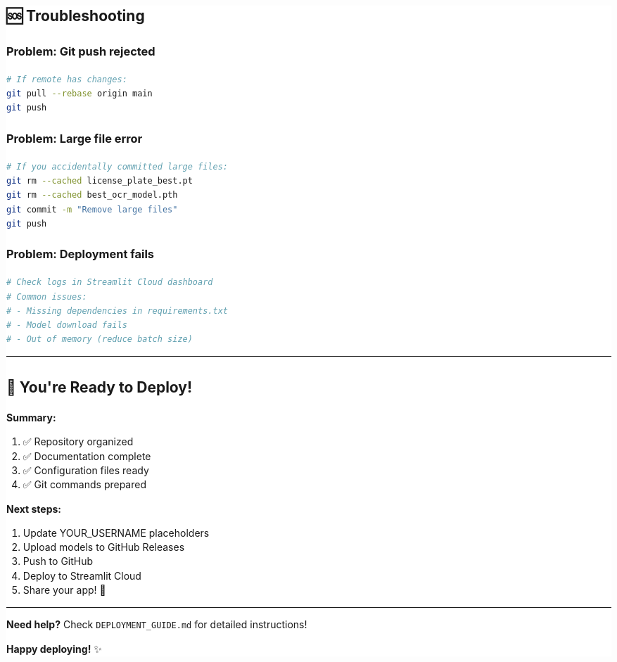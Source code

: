 
## 🆘 Troubleshooting

### **Problem: Git push rejected**
```bash
# If remote has changes:
git pull --rebase origin main
git push
```

### **Problem: Large file error**
```bash
# If you accidentally committed large files:
git rm --cached license_plate_best.pt
git rm --cached best_ocr_model.pth
git commit -m "Remove large files"
git push
```

### **Problem: Deployment fails**
```bash
# Check logs in Streamlit Cloud dashboard
# Common issues:
# - Missing dependencies in requirements.txt
# - Model download fails
# - Out of memory (reduce batch size)
```

---

## 🎉 You're Ready to Deploy!

**Summary:**
1. ✅ Repository organized
2. ✅ Documentation complete
3. ✅ Configuration files ready
4. ✅ Git commands prepared

**Next steps:**
1. Update YOUR_USERNAME placeholders
2. Upload models to GitHub Releases
3. Push to GitHub
4. Deploy to Streamlit Cloud
5. Share your app! 🚀

---

**Need help?** Check `DEPLOYMENT_GUIDE.md` for detailed instructions!

**Happy deploying!** ✨
